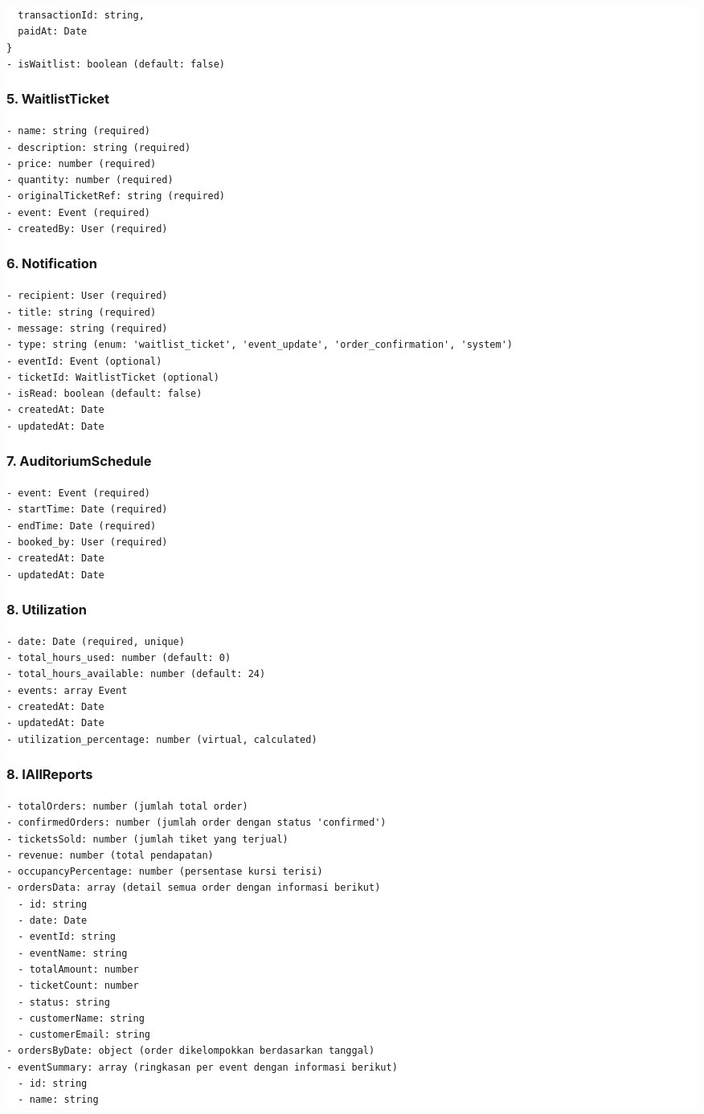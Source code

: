       transactionId: string,
      paidAt: Date
    }
    - isWaitlist: boolean (default: false)

### 5. WaitlistTicket
    - name: string (required)
    - description: string (required)
    - price: number (required)
    - quantity: number (required)
    - originalTicketRef: string (required)
    - event: Event (required)
    - createdBy: User (required)

### 6. Notification
    - recipient: User (required)
    - title: string (required)
    - message: string (required)
    - type: string (enum: 'waitlist_ticket', 'event_update', 'order_confirmation', 'system')
    - eventId: Event (optional)
    - ticketId: WaitlistTicket (optional)
    - isRead: boolean (default: false)
    - createdAt: Date
    - updatedAt: Date

### 7. AuditoriumSchedule
    - event: Event (required)
    - startTime: Date (required)
    - endTime: Date (required)
    - booked_by: User (required)
    - createdAt: Date
    - updatedAt: Date

### 8. Utilization
    - date: Date (required, unique)
    - total_hours_used: number (default: 0)
    - total_hours_available: number (default: 24)
    - events: array Event
    - createdAt: Date
    - updatedAt: Date
    - utilization_percentage: number (virtual, calculated)

### 8. IAllReports
    - totalOrders: number (jumlah total order)
    - confirmedOrders: number (jumlah order dengan status 'confirmed')
    - ticketsSold: number (jumlah tiket yang terjual)
    - revenue: number (total pendapatan)
    - occupancyPercentage: number (persentase kursi terisi)
    - ordersData: array (detail semua order dengan informasi berikut)
      - id: string
      - date: Date
      - eventId: string
      - eventName: string
      - totalAmount: number
      - ticketCount: number
      - status: string
      - customerName: string
      - customerEmail: string
    - ordersByDate: object (order dikelompokkan berdasarkan tanggal)
    - eventSummary: array (ringkasan per event dengan informasi berikut)
      - id: string
      - name: string